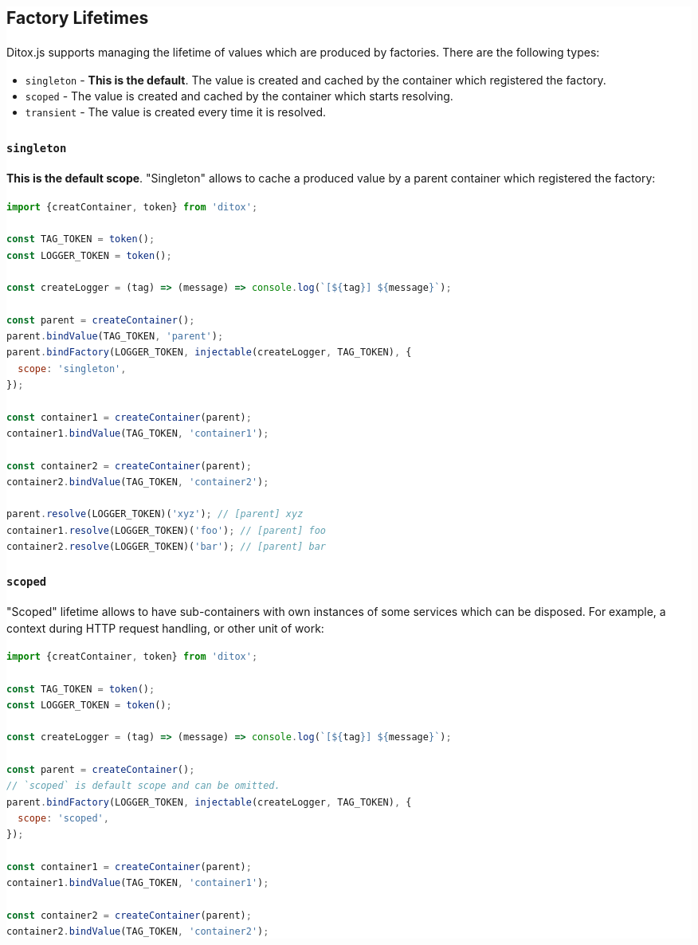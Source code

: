 ## Factory Lifetimes

Ditox.js supports managing the lifetime of values which are produced by factories.
There are the following types:

- `singleton` - **This is the default**. The value is created and cached by the container which registered the factory.
- `scoped` - The value is created and cached by the container which starts resolving.
- `transient` - The value is created every time it is resolved.

### `singleton`

**This is the default scope**. "Singleton" allows to cache a produced value by a parent container which registered the factory:

```js
import {creatContainer, token} from 'ditox';

const TAG_TOKEN = token();
const LOGGER_TOKEN = token();

const createLogger = (tag) => (message) => console.log(`[${tag}] ${message}`);

const parent = createContainer();
parent.bindValue(TAG_TOKEN, 'parent');
parent.bindFactory(LOGGER_TOKEN, injectable(createLogger, TAG_TOKEN), {
  scope: 'singleton',
});

const container1 = createContainer(parent);
container1.bindValue(TAG_TOKEN, 'container1');

const container2 = createContainer(parent);
container2.bindValue(TAG_TOKEN, 'container2');

parent.resolve(LOGGER_TOKEN)('xyz'); // [parent] xyz
container1.resolve(LOGGER_TOKEN)('foo'); // [parent] foo
container2.resolve(LOGGER_TOKEN)('bar'); // [parent] bar
```

### `scoped`

"Scoped" lifetime allows to have sub-containers with own instances of some services which can be disposed. For example, a context during HTTP request handling, or other unit of work:

```js
import {creatContainer, token} from 'ditox';

const TAG_TOKEN = token();
const LOGGER_TOKEN = token();

const createLogger = (tag) => (message) => console.log(`[${tag}] ${message}`);

const parent = createContainer();
// `scoped` is default scope and can be omitted.
parent.bindFactory(LOGGER_TOKEN, injectable(createLogger, TAG_TOKEN), {
  scope: 'scoped',
});

const container1 = createContainer(parent);
container1.bindValue(TAG_TOKEN, 'container1');

const container2 = createContainer(parent);
container2.bindValue(TAG_TOKEN, 'container2');

```